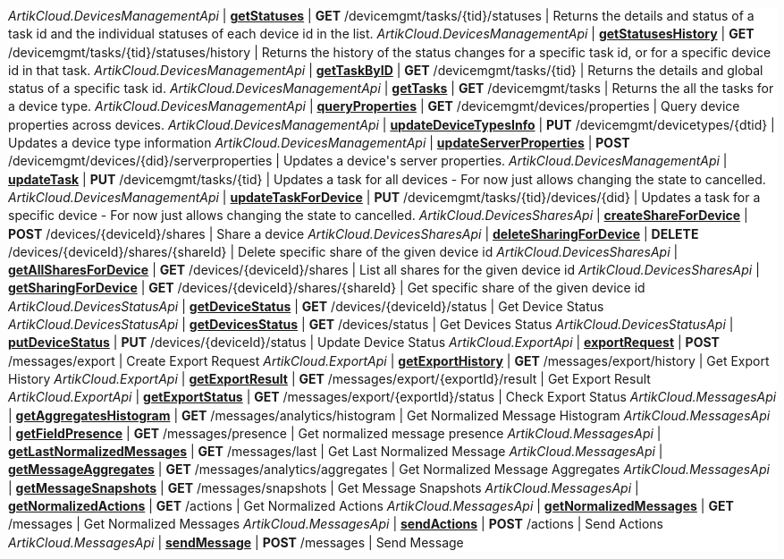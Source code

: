 *ArtikCloud.DevicesManagementApi* | [**getStatuses**](docs/DevicesManagementApi.md#getStatuses) | **GET** /devicemgmt/tasks/{tid}/statuses | Returns the details and status of a task id and the individual statuses of each device id in the list.
*ArtikCloud.DevicesManagementApi* | [**getStatusesHistory**](docs/DevicesManagementApi.md#getStatusesHistory) | **GET** /devicemgmt/tasks/{tid}/statuses/history | Returns the history of the status changes for a specific task id, or for a specific device id in that task.
*ArtikCloud.DevicesManagementApi* | [**getTaskByID**](docs/DevicesManagementApi.md#getTaskByID) | **GET** /devicemgmt/tasks/{tid} | Returns the details and global status of a specific task id.
*ArtikCloud.DevicesManagementApi* | [**getTasks**](docs/DevicesManagementApi.md#getTasks) | **GET** /devicemgmt/tasks | Returns the all the tasks for a device type.
*ArtikCloud.DevicesManagementApi* | [**queryProperties**](docs/DevicesManagementApi.md#queryProperties) | **GET** /devicemgmt/devices/properties | Query device properties across devices.
*ArtikCloud.DevicesManagementApi* | [**updateDeviceTypesInfo**](docs/DevicesManagementApi.md#updateDeviceTypesInfo) | **PUT** /devicemgmt/devicetypes/{dtid} | Updates a device type information
*ArtikCloud.DevicesManagementApi* | [**updateServerProperties**](docs/DevicesManagementApi.md#updateServerProperties) | **POST** /devicemgmt/devices/{did}/serverproperties | Updates a device&#39;s server properties.
*ArtikCloud.DevicesManagementApi* | [**updateTask**](docs/DevicesManagementApi.md#updateTask) | **PUT** /devicemgmt/tasks/{tid} | Updates a task for all devices - For now just allows changing the state to cancelled.
*ArtikCloud.DevicesManagementApi* | [**updateTaskForDevice**](docs/DevicesManagementApi.md#updateTaskForDevice) | **PUT** /devicemgmt/tasks/{tid}/devices/{did} | Updates a task for a specific device - For now just allows changing the state to cancelled.
*ArtikCloud.DevicesSharesApi* | [**createShareForDevice**](docs/DevicesSharesApi.md#createShareForDevice) | **POST** /devices/{deviceId}/shares | Share a device 
*ArtikCloud.DevicesSharesApi* | [**deleteSharingForDevice**](docs/DevicesSharesApi.md#deleteSharingForDevice) | **DELETE** /devices/{deviceId}/shares/{shareId} | Delete specific share of the given device id
*ArtikCloud.DevicesSharesApi* | [**getAllSharesForDevice**](docs/DevicesSharesApi.md#getAllSharesForDevice) | **GET** /devices/{deviceId}/shares | List all shares for the given device id
*ArtikCloud.DevicesSharesApi* | [**getSharingForDevice**](docs/DevicesSharesApi.md#getSharingForDevice) | **GET** /devices/{deviceId}/shares/{shareId} | Get specific share of the given device id
*ArtikCloud.DevicesStatusApi* | [**getDeviceStatus**](docs/DevicesStatusApi.md#getDeviceStatus) | **GET** /devices/{deviceId}/status | Get Device Status
*ArtikCloud.DevicesStatusApi* | [**getDevicesStatus**](docs/DevicesStatusApi.md#getDevicesStatus) | **GET** /devices/status | Get Devices Status
*ArtikCloud.DevicesStatusApi* | [**putDeviceStatus**](docs/DevicesStatusApi.md#putDeviceStatus) | **PUT** /devices/{deviceId}/status | Update Device Status
*ArtikCloud.ExportApi* | [**exportRequest**](docs/ExportApi.md#exportRequest) | **POST** /messages/export | Create Export Request
*ArtikCloud.ExportApi* | [**getExportHistory**](docs/ExportApi.md#getExportHistory) | **GET** /messages/export/history | Get Export History
*ArtikCloud.ExportApi* | [**getExportResult**](docs/ExportApi.md#getExportResult) | **GET** /messages/export/{exportId}/result | Get Export Result
*ArtikCloud.ExportApi* | [**getExportStatus**](docs/ExportApi.md#getExportStatus) | **GET** /messages/export/{exportId}/status | Check Export Status
*ArtikCloud.MessagesApi* | [**getAggregatesHistogram**](docs/MessagesApi.md#getAggregatesHistogram) | **GET** /messages/analytics/histogram | Get Normalized Message Histogram
*ArtikCloud.MessagesApi* | [**getFieldPresence**](docs/MessagesApi.md#getFieldPresence) | **GET** /messages/presence | Get normalized message presence
*ArtikCloud.MessagesApi* | [**getLastNormalizedMessages**](docs/MessagesApi.md#getLastNormalizedMessages) | **GET** /messages/last | Get Last Normalized Message
*ArtikCloud.MessagesApi* | [**getMessageAggregates**](docs/MessagesApi.md#getMessageAggregates) | **GET** /messages/analytics/aggregates | Get Normalized Message Aggregates
*ArtikCloud.MessagesApi* | [**getMessageSnapshots**](docs/MessagesApi.md#getMessageSnapshots) | **GET** /messages/snapshots | Get Message Snapshots
*ArtikCloud.MessagesApi* | [**getNormalizedActions**](docs/MessagesApi.md#getNormalizedActions) | **GET** /actions | Get Normalized Actions
*ArtikCloud.MessagesApi* | [**getNormalizedMessages**](docs/MessagesApi.md#getNormalizedMessages) | **GET** /messages | Get Normalized Messages
*ArtikCloud.MessagesApi* | [**sendActions**](docs/MessagesApi.md#sendActions) | **POST** /actions | Send Actions
*ArtikCloud.MessagesApi* | [**sendMessage**](docs/MessagesApi.md#sendMessage) | **POST** /messages | Send Message